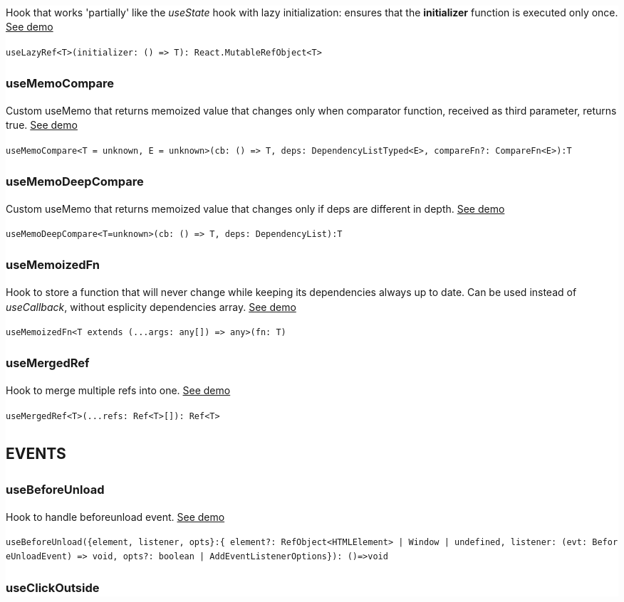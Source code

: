 Hook that works 'partially' like the _useState_ hook with lazy initialization: ensures that the __initializer__ function is executed only once. [See demo](https://react-tools.ndria.dev/#/hooks/performance/useLazyRef)
```tsx
useLazyRef<T>(initializer: () => T): React.MutableRefObject<T>
```

### useMemoCompare

Custom useMemo that returns memoized value that changes only when comparator function, received as third parameter, returns true. [See demo](https://react-tools.ndria.dev/#/hooks/performance/useMemoCompare)
```tsx
useMemoCompare<T = unknown, E = unknown>(cb: () => T, deps: DependencyListTyped<E>, compareFn?: CompareFn<E>):T
```

### useMemoDeepCompare

Custom useMemo that returns memoized value that changes only if deps are different in depth. [See demo](https://react-tools.ndria.dev/#/hooks/performance/useMemoDeepCompare)
```tsx
useMemoDeepCompare<T=unknown>(cb: () => T, deps: DependencyList):T
```

### useMemoizedFn

Hook to store a function that will never change while keeping its dependencies always up to date. Can be used instead of _useCallback_, without esplicity dependencies array. [See demo](https://react-tools.ndria.dev/#/hooks/performance/useMemoizedFn)
```tsx
useMemoizedFn<T extends (...args: any[]) => any>(fn: T)
```

### useMergedRef

Hook to merge multiple refs into one. [See demo](https://react-tools.ndria.dev/#/hooks/performance/useMergedRef)
```tsx
useMergedRef<T>(...refs: Ref<T>[]): Ref<T>
```

## EVENTS

### useBeforeUnload

Hook to handle beforeunload event. [See demo](https://react-tools.ndria.dev/#/hooks/events/useBeforeUnload)
```tsx
useBeforeUnload({element, listener, opts}:{ element?: RefObject<HTMLElement> | Window | undefined, listener: (evt: BeforeUnloadEvent) => void, opts?: boolean | AddEventListenerOptions}): ()=>void
```

### useClickOutside
